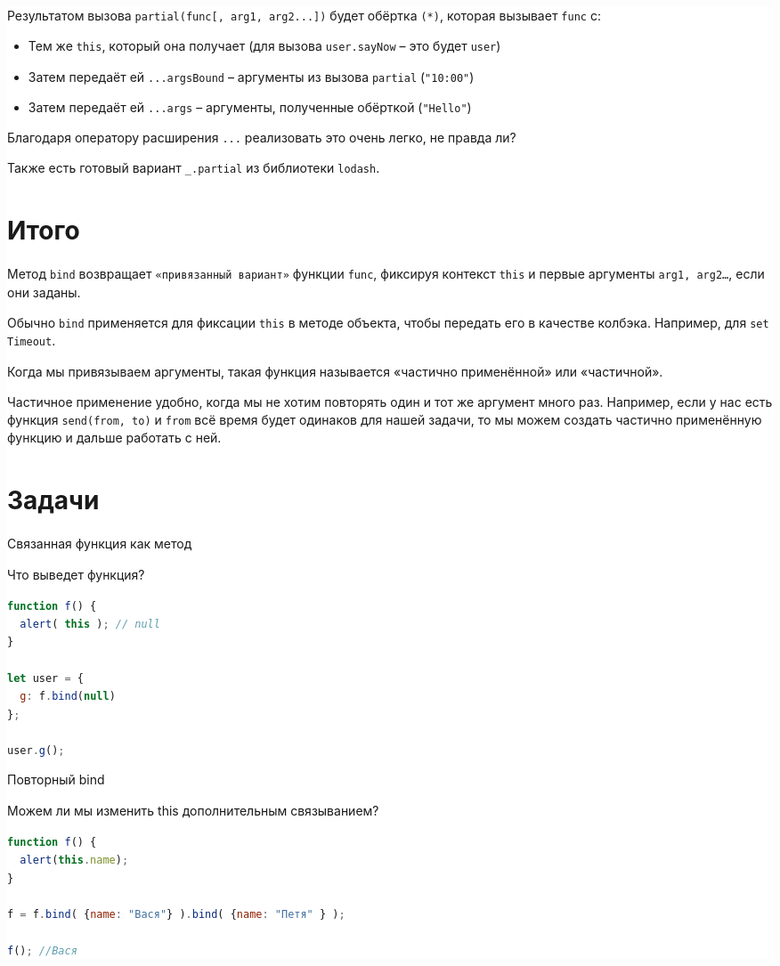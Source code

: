 Результатом вызова `partial(func[, arg1, arg2...])` будет обёртка `(*)`, которая вызывает `func` с:

- Тем же `this`, который она получает (для вызова `user.sayNow` – это будет `user`)

- Затем передаёт ей `...argsBound` – аргументы из вызова `partial` (`"10:00"`)

- Затем передаёт ей `...args` – аргументы, полученные обёрткой (`"Hello"`)

Благодаря оператору расширения `...` реализовать это очень легко, не правда ли?

Также есть готовый вариант `_.partial` из библиотеки `lodash`.

# Итого

Метод `bind` возвращает `«привязанный вариант»` функции `func`, фиксируя контекст `this` и первые аргументы `arg1, arg2…`, если они заданы.

Обычно `bind` применяется для фиксации `this` в методе объекта, чтобы передать его в качестве колбэка. Например, для `setTimeout`.

Когда мы привязываем аргументы, такая функция называется «частично применённой» или «частичной».

Частичное применение удобно, когда мы не хотим повторять один и тот же аргумент много раз. Например, если у нас есть функция `send(from, to)` и `from` всё время будет одинаков для нашей задачи, то мы можем создать частично применённую функцию и дальше работать с ней.

# Задачи

Связанная функция как метод

Что выведет функция?

```javascript
function f() {
  alert( this ); // null
}

let user = {
  g: f.bind(null)
};

user.g();
```

Повторный bind

Можем ли мы изменить this дополнительным связыванием?

```javascript
function f() {
  alert(this.name);
}

f = f.bind( {name: "Вася"} ).bind( {name: "Петя" } );

f(); //Вася
```
